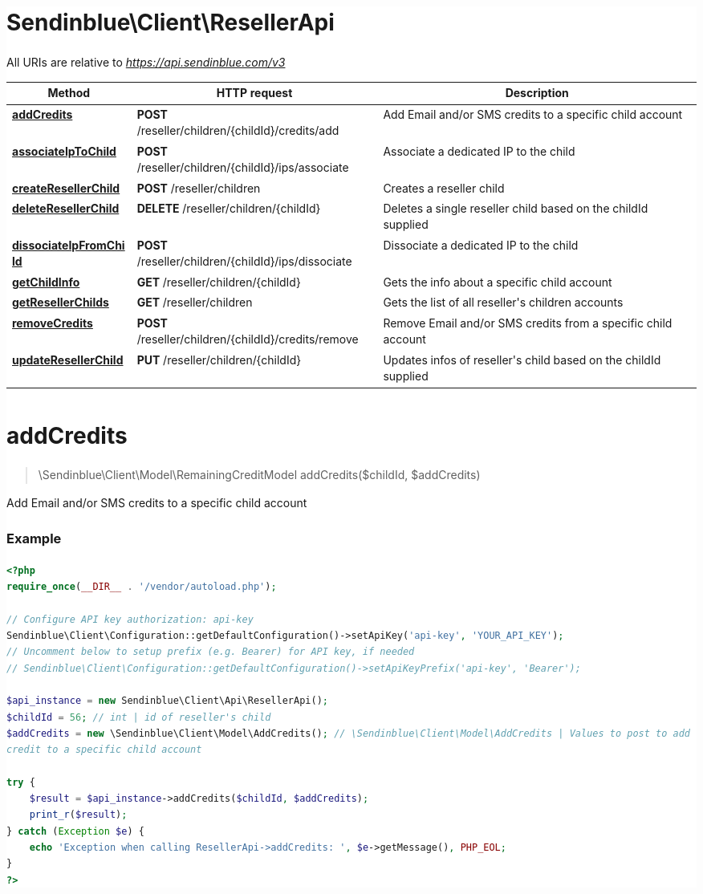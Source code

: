 # Sendinblue\Client\ResellerApi

All URIs are relative to *https://api.sendinblue.com/v3*

Method | HTTP request | Description
------------- | ------------- | -------------
[**addCredits**](ResellerApi.md#addCredits) | **POST** /reseller/children/{childId}/credits/add | Add Email and/or SMS credits to a specific child account
[**associateIpToChild**](ResellerApi.md#associateIpToChild) | **POST** /reseller/children/{childId}/ips/associate | Associate a dedicated IP to the child
[**createResellerChild**](ResellerApi.md#createResellerChild) | **POST** /reseller/children | Creates a reseller child
[**deleteResellerChild**](ResellerApi.md#deleteResellerChild) | **DELETE** /reseller/children/{childId} | Deletes a single reseller child based on the childId supplied
[**dissociateIpFromChild**](ResellerApi.md#dissociateIpFromChild) | **POST** /reseller/children/{childId}/ips/dissociate | Dissociate a dedicated IP to the child
[**getChildInfo**](ResellerApi.md#getChildInfo) | **GET** /reseller/children/{childId} | Gets the info about a specific child account
[**getResellerChilds**](ResellerApi.md#getResellerChilds) | **GET** /reseller/children | Gets the list of all reseller&#39;s children accounts
[**removeCredits**](ResellerApi.md#removeCredits) | **POST** /reseller/children/{childId}/credits/remove | Remove Email and/or SMS credits from a specific child account
[**updateResellerChild**](ResellerApi.md#updateResellerChild) | **PUT** /reseller/children/{childId} | Updates infos of reseller&#39;s child based on the childId supplied


# **addCredits**
> \Sendinblue\Client\Model\RemainingCreditModel addCredits($childId, $addCredits)

Add Email and/or SMS credits to a specific child account

### Example
```php
<?php
require_once(__DIR__ . '/vendor/autoload.php');

// Configure API key authorization: api-key
Sendinblue\Client\Configuration::getDefaultConfiguration()->setApiKey('api-key', 'YOUR_API_KEY');
// Uncomment below to setup prefix (e.g. Bearer) for API key, if needed
// Sendinblue\Client\Configuration::getDefaultConfiguration()->setApiKeyPrefix('api-key', 'Bearer');

$api_instance = new Sendinblue\Client\Api\ResellerApi();
$childId = 56; // int | id of reseller's child
$addCredits = new \Sendinblue\Client\Model\AddCredits(); // \Sendinblue\Client\Model\AddCredits | Values to post to add credit to a specific child account

try {
    $result = $api_instance->addCredits($childId, $addCredits);
    print_r($result);
} catch (Exception $e) {
    echo 'Exception when calling ResellerApi->addCredits: ', $e->getMessage(), PHP_EOL;
}
?>
```
